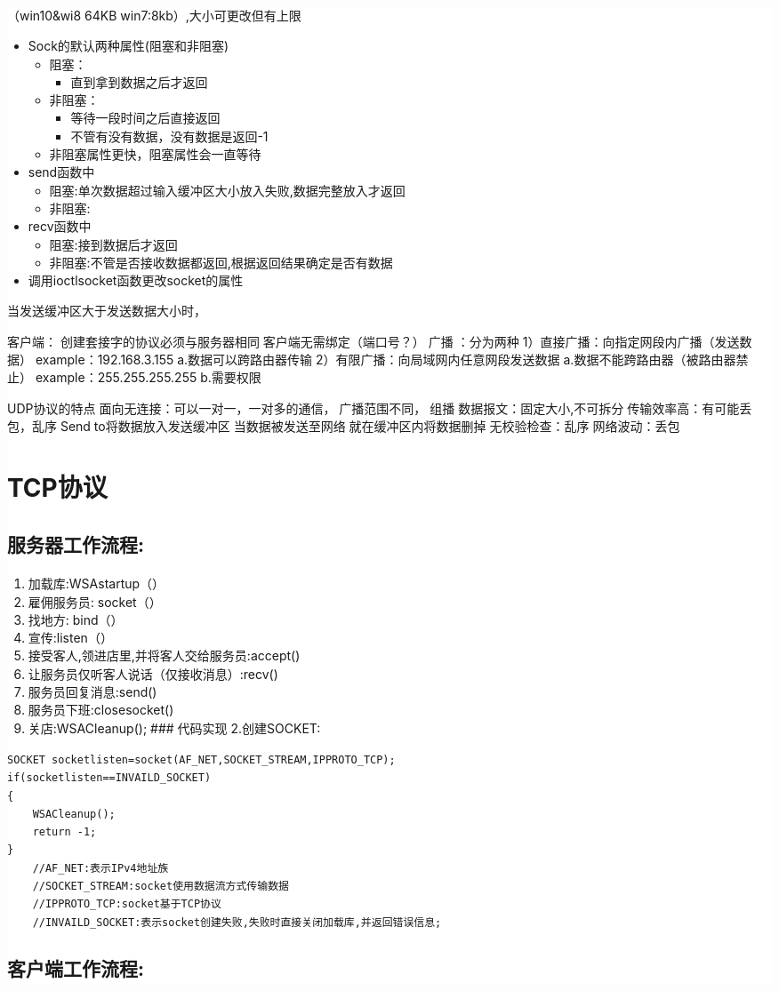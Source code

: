 （win10&wi8 64KB win7:8kb）,大小可更改但有上限

- Sock的默认两种属性(阻塞和非阻塞)
    - 阻塞：
        - 直到拿到数据之后才返回
    - 非阻塞：
        - 等待一段时间之后直接返回
        - 不管有没有数据，没有数据是返回-1
    - 非阻塞属性更快，阻塞属性会一直等待
- send函数中
    - 阻塞:单次数据超过输入缓冲区大小放入失败,数据完整放入才返回
    - 非阻塞:
- recv函数中
    - 阻塞:接到数据后才返回
    - 非阻塞:不管是否接收数据都返回,根据返回结果确定是否有数据
- 调用ioctlsocket函数更改socket的属性

当发送缓冲区大于发送数据大小时，

客户端： 创建套接字的协议必须与服务器相同 客户端无需绑定（端口号？） 广播 ：分为两种 1）直接广播：向指定网段内广播（发送数据） example：192.168.3.155 a.数据可以跨路由器传输 2）有限广播：向局域网内任意网段发送数据 a.数据不能跨路由器（被路由器禁止） example：255.255.255.255 b.需要权限

UDP协议的特点 面向无连接：可以一对一，一对多的通信， 广播范围不同， 组播 数据报文：固定大小,不可拆分 传输效率高：有可能丢包，乱序 Send to将数据放入发送缓冲区 当数据被发送至网络 就在缓冲区内将数据删掉 无校验检查：乱序 网络波动：丢包

# TCP协议

## 服务器工作流程:

1. 加载库:WSAstartup（）
2. 雇佣服务员: socket（）
3. 找地方: bind（）
4. 宣传:listen（）
5. 接受客人,领进店里,并将客人交给服务员:accept()
6. 让服务员仅听客人说话（仅接收消息）:recv()
7. 服务员回复消息:send()
8. 服务员下班:closesocket()
9. 关店:WSACleanup(); ### 代码实现 2.创建SOCKET:

```
SOCKET socketlisten=socket(AF_NET,SOCKET_STREAM,IPPROTO_TCP);
if(socketlisten==INVAILD_SOCKET)
{
    WSACleanup();
    return -1;
}
    //AF_NET:表示IPv4地址族
    //SOCKET_STREAM:socket使用数据流方式传输数据
    //IPPROTO_TCP:socket基于TCP协议
    //INVAILD_SOCKET:表示socket创建失败,失败时直接关闭加载库,并返回错误信息;
```

## 客户端工作流程:
